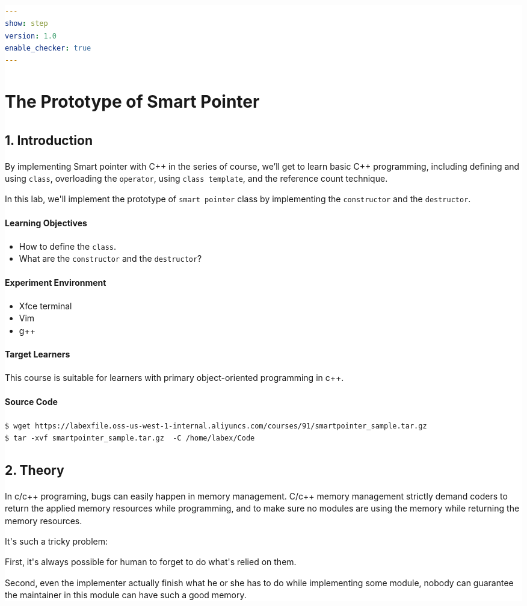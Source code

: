 ```yaml
---
show: step
version: 1.0
enable_checker: true
---
```


# The Prototype of Smart Pointer

## 1. Introduction

By implementing Smart pointer with C++ in the series of course, we’ll get to learn basic C++ programming, including defining and using `class`, overloading the `operator`, using `class template`, and the reference count technique.

In this lab, we'll implement the prototype of `smart pointer` class by implementing the `constructor` and the `destructor`.

#### Learning Objectives

- How to define the `class`.
- What are the `constructor` and the `destructor`?

#### Experiment Environment

- Xfce terminal
- Vim 
- g++ 

#### Target Learners

This course is suitable for learners with primary object-oriented programming in c++.

#### Source Code

```shell
$ wget https://labexfile.oss-us-west-1-internal.aliyuncs.com/courses/91/smartpointer_sample.tar.gz
$ tar -xvf smartpointer_sample.tar.gz  -C /home/labex/Code
```

## 2. Theory

In c/c++ programing, bugs can easily happen in memory management. C/c++ memory management strictly demand coders to return the applied memory resources while programming, and to make sure no modules are using the memory while returning the memory resources.

It's such a tricky problem: 

First, it's always possible for human to forget to do what's relied on them.

Second, even the implementer actually finish what he or she has to do while implementing some module, nobody can guarantee the maintainer in this module can have such a good memory.
